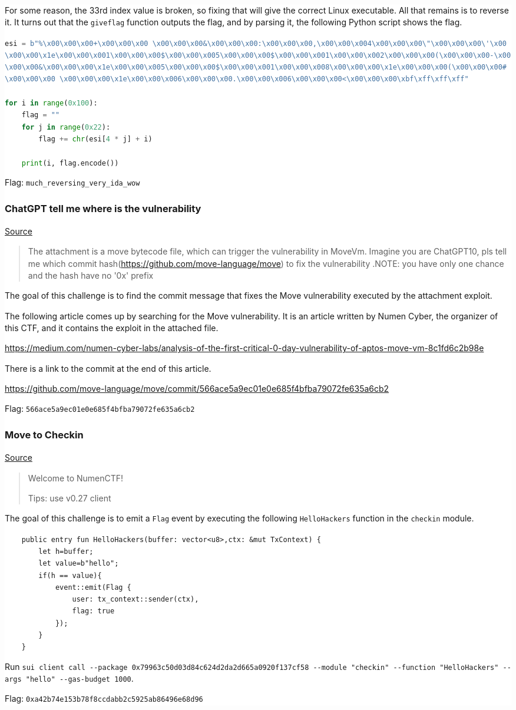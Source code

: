 For some reason, the 33rd index value is broken, so fixing that will give the correct Linux executable. All that remains is to reverse it. It turns out that the `giveflag` function outputs the flag, and by parsing it, the following Python script shows the flag.

```py
esi = b"%\x00\x00\x00+\x00\x00\x00 \x00\x00\x00&\x00\x00\x00:\x00\x00\x00,\x00\x00\x004\x00\x00\x00\"\x00\x00\x00\'\x00\x00\x00\x1e\x00\x00\x001\x00\x00\x00$\x00\x00\x005\x00\x00\x00$\x00\x00\x001\x00\x00\x002\x00\x00\x00(\x00\x00\x00-\x00\x00\x00&\x00\x00\x00\x1e\x00\x00\x005\x00\x00\x00$\x00\x00\x001\x00\x00\x008\x00\x00\x00\x1e\x00\x00\x00(\x00\x00\x00#\x00\x00\x00 \x00\x00\x00\x1e\x00\x00\x006\x00\x00\x00.\x00\x00\x006\x00\x00\x00<\x00\x00\x00\xbf\xff\xff\xff"

for i in range(0x100):
    flag = ""
    for j in range(0x22):
        flag += chr(esi[4 * j] + i)

    print(i, flag.encode())
```

Flag: `much_reversing_very_ida_wow`

### ChatGPT tell me where is the vulnerability

[Source](ChatGPT10)

>The attachment is a move bytecode file, which can trigger the vulnerability in MoveVm. Imagine you are ChatGPT10, pls tell me which commit hash(https://github.com/move-language/move) to fix the vulnerability .NOTE: you have only one chance and the hash have no '0x' prefix

The goal of this challenge is to find the commit message that fixes the Move vulnerability executed by the attachment exploit.

The following article comes up by searching for the Move vulnerability. It is an article written by Numen Cyber, the organizer of this CTF, and it contains the exploit in the attached file.

https://medium.com/numen-cyber-labs/analysis-of-the-first-critical-0-day-vulnerability-of-aptos-move-vm-8c1fd6c2b98e

There is a link to the commit at the end of this article.

https://github.com/move-language/move/commit/566ace5a9ec01e0e685f4bfba79072fe635a6cb2

Flag: `566ace5a9ec01e0e685f4bfba79072fe635a6cb2`

### Move to Checkin

[Source](MoveToCheckin)

>Welcome to NumenCTF!
>
>Tips: use v0.27 client

The goal of this challenge is to emit a `Flag` event by executing the following `HelloHackers` function in the `checkin` module.

```
    public entry fun HelloHackers(buffer: vector<u8>,ctx: &mut TxContext) {
        let h=buffer;
        let value=b"hello";
        if(h == value){
            event::emit(Flag {
                user: tx_context::sender(ctx),
                flag: true
            });
        }
    }
```
Run `sui client call --package 0x79963c50d03d84c624d2da2d665a0920f137cf58 --module "checkin" --function "HelloHackers" --args "hello" --gas-budget 1000`.

Flag: `0xa42b74e153b78f8ccdabb2c5925ab86496e68d96`